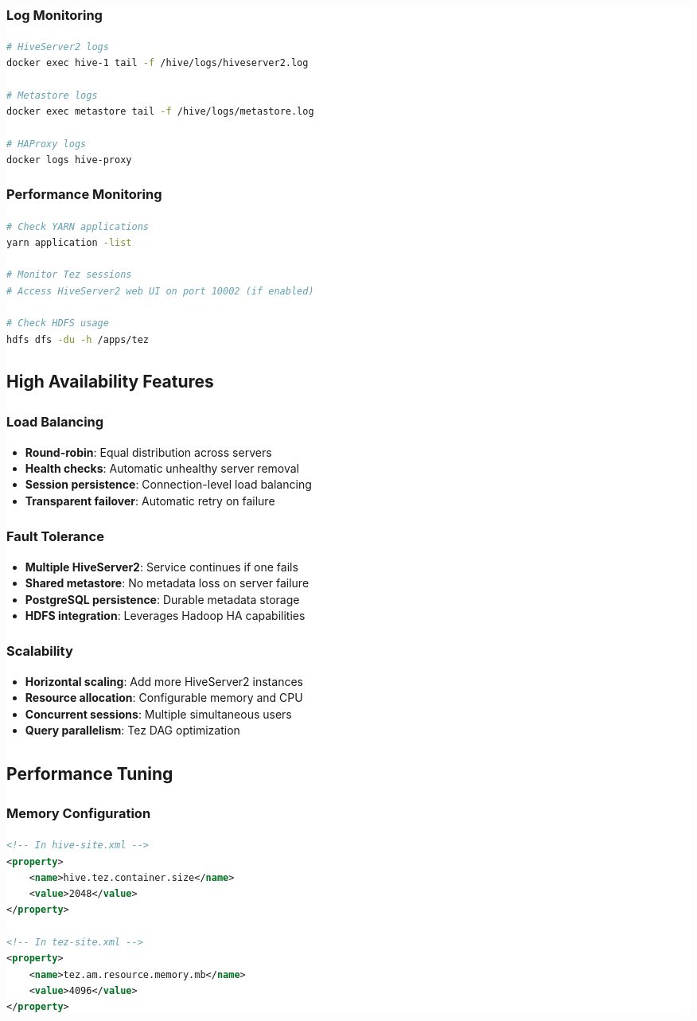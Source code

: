 ### Log Monitoring
```bash
# HiveServer2 logs
docker exec hive-1 tail -f /hive/logs/hiveserver2.log

# Metastore logs
docker exec metastore tail -f /hive/logs/metastore.log

# HAProxy logs
docker logs hive-proxy
```

### Performance Monitoring
```bash
# Check YARN applications
yarn application -list

# Monitor Tez sessions
# Access HiveServer2 web UI on port 10002 (if enabled)

# Check HDFS usage
hdfs dfs -du -h /apps/tez
```

## High Availability Features

### Load Balancing
- **Round-robin**: Equal distribution across servers
- **Health checks**: Automatic unhealthy server removal
- **Session persistence**: Connection-level load balancing
- **Transparent failover**: Automatic retry on failure

### Fault Tolerance
- **Multiple HiveServer2**: Service continues if one fails
- **Shared metastore**: No metadata loss on server failure
- **PostgreSQL persistence**: Durable metadata storage
- **HDFS integration**: Leverages Hadoop HA capabilities

### Scalability
- **Horizontal scaling**: Add more HiveServer2 instances
- **Resource allocation**: Configurable memory and CPU
- **Concurrent sessions**: Multiple simultaneous users
- **Query parallelism**: Tez DAG optimization

## Performance Tuning

### Memory Configuration
```xml
<!-- In hive-site.xml -->
<property>
    <name>hive.tez.container.size</name>
    <value>2048</value>
</property>

<!-- In tez-site.xml -->
<property>
    <name>tez.am.resource.memory.mb</name>
    <value>4096</value>
</property>
```
